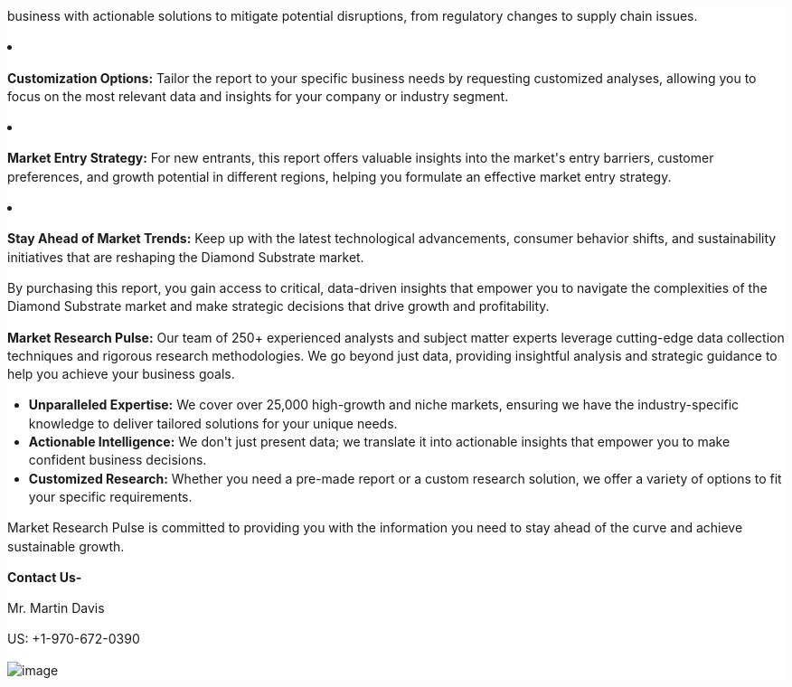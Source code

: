 business with actionable solutions to mitigate potential disruptions, from regulatory changes to supply chain issues.</p></li><li><p><strong>Customization Options:</strong> Tailor the report to your specific business needs by requesting customized analyses, allowing you to focus on the most relevant data and insights for your company or industry segment.</p></li><li><p><strong>Market Entry Strategy:</strong> For new entrants, this report offers valuable insights into the market's entry barriers, customer preferences, and growth potential in different regions, helping you formulate an effective market entry strategy.</p></li><li><p><strong>Stay Ahead of Market Trends:</strong> Keep up with the latest technological advancements, consumer behavior shifts, and sustainability initiatives that are reshaping the Diamond Substrate market.</p></li></ol><p>By purchasing this report, you gain access to critical, data-driven insights that empower you to navigate the complexities of the Diamond Substrate market and make strategic decisions that drive growth and profitability.</p><p><strong>Market Research Pulse:</strong>&nbsp;Our team of 250+ experienced analysts and subject matter experts leverage cutting-edge data collection techniques and rigorous research methodologies. We go beyond just data, providing insightful analysis and strategic guidance to help you achieve your business goals.</p><ul><li><strong>Unparalleled Expertise:</strong>&nbsp;We cover over 25,000 high-growth and niche markets, ensuring we have the industry-specific knowledge to deliver tailored solutions for your unique needs.</li><li><strong>Actionable Intelligence:</strong>&nbsp;We don't just present data; we translate it into actionable insights that empower you to make confident business decisions.</li><li><strong>Customized Research:</strong>&nbsp;Whether you need a pre-made report or a custom research solution, we offer a variety of options to fit your specific requirements.</li></ul><p>Market Research Pulse is committed to providing you with the information you need to stay ahead of the curve and achieve sustainable growth.</p><p><strong>Contact Us-</strong></p><p>Mr. Martin Davis</p><p>US: +1-970-672-0390</p>
![image](https://github.com/user-attachments/assets/2c499402-a302-4295-9fad-a12d846f1bad)
